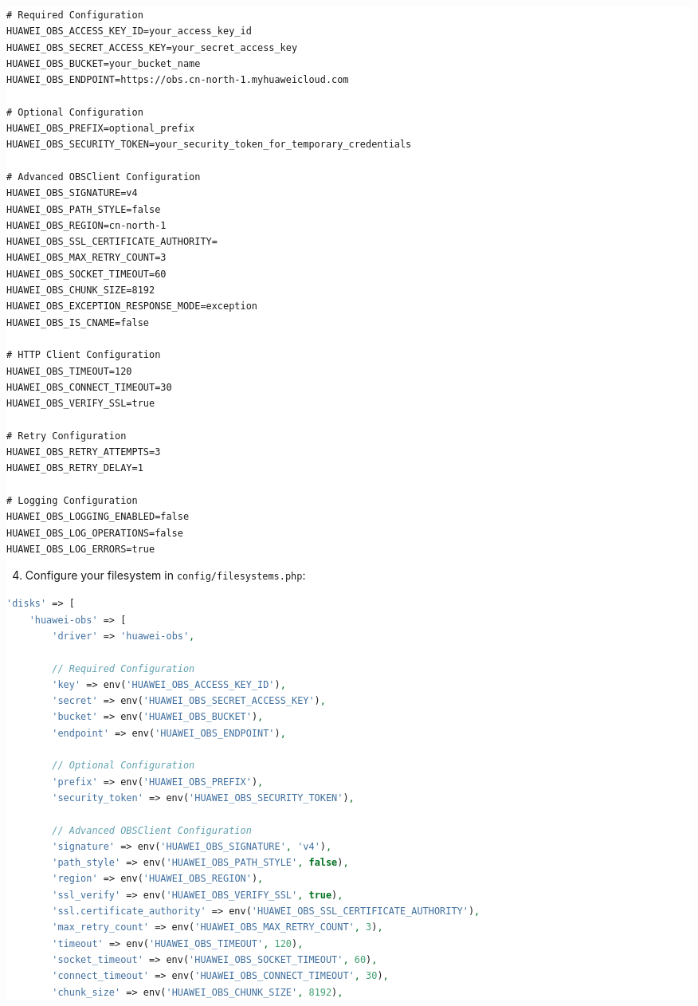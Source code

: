 ```env
# Required Configuration
HUAWEI_OBS_ACCESS_KEY_ID=your_access_key_id
HUAWEI_OBS_SECRET_ACCESS_KEY=your_secret_access_key
HUAWEI_OBS_BUCKET=your_bucket_name
HUAWEI_OBS_ENDPOINT=https://obs.cn-north-1.myhuaweicloud.com

# Optional Configuration
HUAWEI_OBS_PREFIX=optional_prefix
HUAWEI_OBS_SECURITY_TOKEN=your_security_token_for_temporary_credentials

# Advanced OBSClient Configuration
HUAWEI_OBS_SIGNATURE=v4
HUAWEI_OBS_PATH_STYLE=false
HUAWEI_OBS_REGION=cn-north-1
HUAWEI_OBS_SSL_CERTIFICATE_AUTHORITY=
HUAWEI_OBS_MAX_RETRY_COUNT=3
HUAWEI_OBS_SOCKET_TIMEOUT=60
HUAWEI_OBS_CHUNK_SIZE=8192
HUAWEI_OBS_EXCEPTION_RESPONSE_MODE=exception
HUAWEI_OBS_IS_CNAME=false

# HTTP Client Configuration
HUAWEI_OBS_TIMEOUT=120
HUAWEI_OBS_CONNECT_TIMEOUT=30
HUAWEI_OBS_VERIFY_SSL=true

# Retry Configuration
HUAWEI_OBS_RETRY_ATTEMPTS=3
HUAWEI_OBS_RETRY_DELAY=1

# Logging Configuration
HUAWEI_OBS_LOGGING_ENABLED=false
HUAWEI_OBS_LOG_OPERATIONS=false
HUAWEI_OBS_LOG_ERRORS=true
```

4. Configure your filesystem in `config/filesystems.php`:

```php
'disks' => [
    'huawei-obs' => [
        'driver' => 'huawei-obs',
        
        // Required Configuration
        'key' => env('HUAWEI_OBS_ACCESS_KEY_ID'),
        'secret' => env('HUAWEI_OBS_SECRET_ACCESS_KEY'),
        'bucket' => env('HUAWEI_OBS_BUCKET'),
        'endpoint' => env('HUAWEI_OBS_ENDPOINT'),
        
        // Optional Configuration
        'prefix' => env('HUAWEI_OBS_PREFIX'),
        'security_token' => env('HUAWEI_OBS_SECURITY_TOKEN'),
        
        // Advanced OBSClient Configuration
        'signature' => env('HUAWEI_OBS_SIGNATURE', 'v4'),
        'path_style' => env('HUAWEI_OBS_PATH_STYLE', false),
        'region' => env('HUAWEI_OBS_REGION'),
        'ssl_verify' => env('HUAWEI_OBS_VERIFY_SSL', true),
        'ssl.certificate_authority' => env('HUAWEI_OBS_SSL_CERTIFICATE_AUTHORITY'),
        'max_retry_count' => env('HUAWEI_OBS_MAX_RETRY_COUNT', 3),
        'timeout' => env('HUAWEI_OBS_TIMEOUT', 120),
        'socket_timeout' => env('HUAWEI_OBS_SOCKET_TIMEOUT', 60),
        'connect_timeout' => env('HUAWEI_OBS_CONNECT_TIMEOUT', 30),
        'chunk_size' => env('HUAWEI_OBS_CHUNK_SIZE', 8192),
```